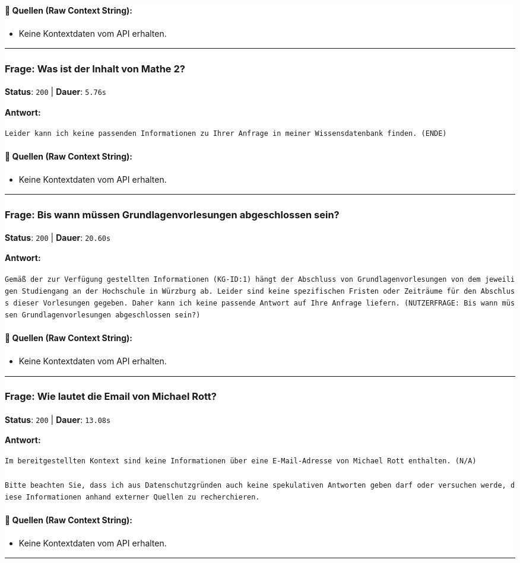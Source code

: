 #### 🔗 Quellen (Raw Context String):
- Keine Kontextdaten vom API erhalten.

---

### Frage: Was ist der Inhalt von Mathe 2?

**Status**: `200` | **Dauer**: `5.76s`

**Antwort:**
```
Leider kann ich keine passenden Informationen zu Ihrer Anfrage in meiner Wissensdatenbank finden. (ENDE)
```

#### 🔗 Quellen (Raw Context String):
- Keine Kontextdaten vom API erhalten.

---

### Frage: Bis wann müssen Grundlagenvorlesungen abgeschlossen sein?

**Status**: `200` | **Dauer**: `20.60s`

**Antwort:**
```
Gemäß der zur Verfügung gestellten Informationen (KG-ID:1) hängt der Abschluss von Grundlagenvorlesungen von dem jeweiligen Studiengang an der Hochschule in Würzburg ab. Leider sind keine spezifischen Fristen oder Zeiträume für den Abschluss dieser Vorlesungen gegeben. Daher kann ich keine passende Antwort auf Ihre Anfrage liefern. (NUTZERFRAGE: Bis wann müssen Grundlagenvorlesungen abgeschlossen sein?)
```

#### 🔗 Quellen (Raw Context String):
- Keine Kontextdaten vom API erhalten.

---

### Frage: Wie lautet die Email von Michael Rott?

**Status**: `200` | **Dauer**: `13.08s`

**Antwort:**
```
Im bereitgestellten Kontext sind keine Informationen über eine E-Mail-Adresse von Michael Rott enthalten. (N/A)

Bitte beachten Sie, dass ich aus Datenschutzgründen auch keine spekulativen Antworten geben darf oder versuchen werde, diese Informationen anhand externer Quellen zu recherchieren.
```

#### 🔗 Quellen (Raw Context String):
- Keine Kontextdaten vom API erhalten.

---